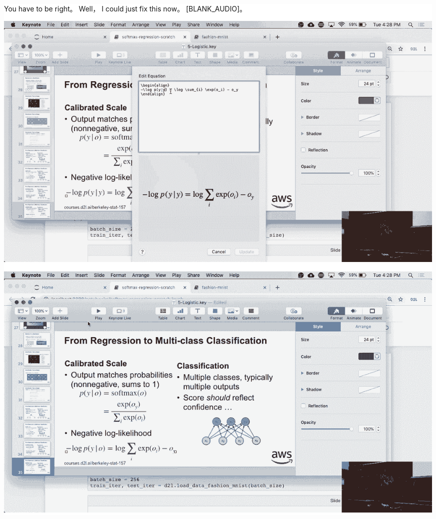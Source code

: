  You have to be right。 Well， I could just fix this now。 [BLANK_AUDIO]。



![](img/6e1e8cce5c2babed73bbe0b1988a0ba7_11.png)

![](img/6e1e8cce5c2babed73bbe0b1988a0ba7_12.png)
